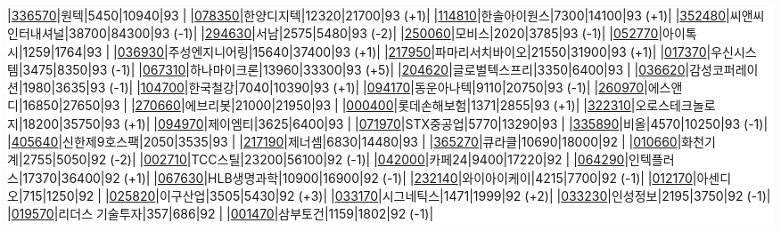 |[336570](https://finance.daum.net/quotes/A336570)|원텍|5450|10940|93 |
|[078350](https://finance.daum.net/quotes/A078350)|한양디지텍|12320|21700|93 (+1)|
|[114810](https://finance.daum.net/quotes/A114810)|한솔아이원스|7300|14100|93 (+1)|
|[352480](https://finance.daum.net/quotes/A352480)|씨앤씨인터내셔널|38700|84300|93 (-1)|
|[294630](https://finance.daum.net/quotes/A294630)|서남|2575|5480|93 (-2)|
|[250060](https://finance.daum.net/quotes/A250060)|모비스|2020|3785|93 (-1)|
|[052770](https://finance.daum.net/quotes/A052770)|아이톡시|1259|1764|93 |
|[036930](https://finance.daum.net/quotes/A036930)|주성엔지니어링|15640|37400|93 (+1)|
|[217950](https://finance.daum.net/quotes/A217950)|파마리서치바이오|21550|31900|93 (+1)|
|[017370](https://finance.daum.net/quotes/A017370)|우신시스템|3475|8350|93 (-1)|
|[067310](https://finance.daum.net/quotes/A067310)|하나마이크론|13960|33300|93 (+5)|
|[204620](https://finance.daum.net/quotes/A204620)|글로벌텍스프리|3350|6400|93 |
|[036620](https://finance.daum.net/quotes/A036620)|감성코퍼레이션|1980|3635|93 (-1)|
|[104700](https://finance.daum.net/quotes/A104700)|한국철강|7040|10390|93 (+1)|
|[094170](https://finance.daum.net/quotes/A094170)|동운아나텍|9110|20750|93 (-1)|
|[260970](https://finance.daum.net/quotes/A260970)|에스앤디|16850|27650|93 |
|[270660](https://finance.daum.net/quotes/A270660)|에브리봇|21000|21950|93 |
|[000400](https://finance.daum.net/quotes/A000400)|롯데손해보험|1371|2855|93 (+1)|
|[322310](https://finance.daum.net/quotes/A322310)|오로스테크놀로지|18200|35750|93 (+1)|
|[094970](https://finance.daum.net/quotes/A094970)|제이엠티|3625|6400|93 |
|[071970](https://finance.daum.net/quotes/A071970)|STX중공업|5770|13290|93 |
|[335890](https://finance.daum.net/quotes/A335890)|비올|4570|10250|93 (-1)|
|[405640](https://finance.daum.net/quotes/A405640)|신한제9호스팩|2050|3535|93 |
|[217190](https://finance.daum.net/quotes/A217190)|제너셈|6830|14480|93 |
|[365270](https://finance.daum.net/quotes/A365270)|큐라클|10690|18000|92 |
|[010660](https://finance.daum.net/quotes/A010660)|화천기계|2755|5050|92 (-2)|
|[002710](https://finance.daum.net/quotes/A002710)|TCC스틸|23200|56100|92 (-1)|
|[042000](https://finance.daum.net/quotes/A042000)|카페24|9400|17220|92 |
|[064290](https://finance.daum.net/quotes/A064290)|인텍플러스|17370|36400|92 (+1)|
|[067630](https://finance.daum.net/quotes/A067630)|HLB생명과학|10900|16900|92 (-1)|
|[232140](https://finance.daum.net/quotes/A232140)|와이아이케이|4215|7700|92 (-1)|
|[012170](https://finance.daum.net/quotes/A012170)|아센디오|715|1250|92 |
|[025820](https://finance.daum.net/quotes/A025820)|이구산업|3505|5430|92 (+3)|
|[033170](https://finance.daum.net/quotes/A033170)|시그네틱스|1471|1999|92 (+2)|
|[033230](https://finance.daum.net/quotes/A033230)|인성정보|2195|3750|92 (-1)|
|[019570](https://finance.daum.net/quotes/A019570)|리더스 기술투자|357|686|92 |
|[001470](https://finance.daum.net/quotes/A001470)|삼부토건|1159|1802|92 (-1)|
